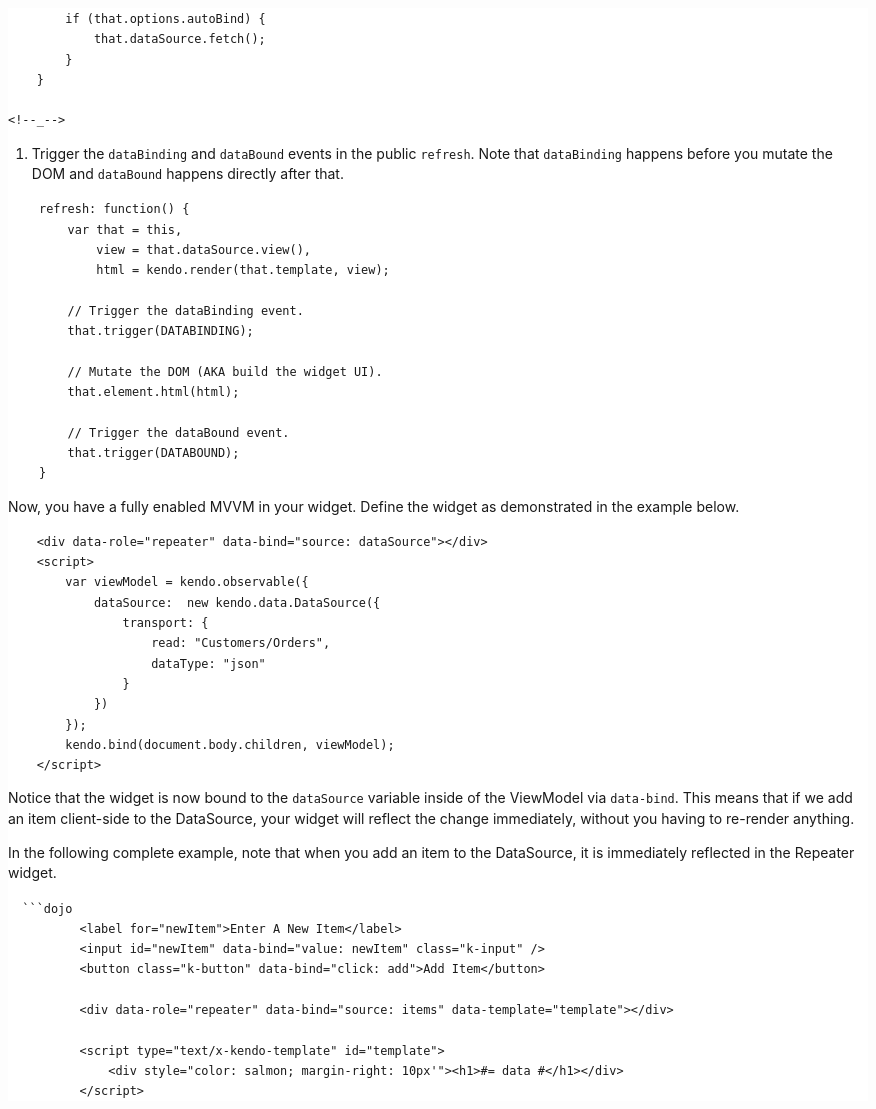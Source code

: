     	    if (that.options.autoBind) {
    	        that.dataSource.fetch();
    	    }
    	}

    <!--_-->


1. Trigger the `dataBinding` and `dataBound` events in the public `refresh`. Note that `dataBinding` happens before you mutate the DOM and `dataBound` happens directly after that.

    	refresh: function() {
    	    var that = this,
    	        view = that.dataSource.view(),
    	        html = kendo.render(that.template, view);

    	    // Trigger the dataBinding event.
    	    that.trigger(DATABINDING);

    	    // Mutate the DOM (AKA build the widget UI).
    	    that.element.html(html);

    	    // Trigger the dataBound event.
    	    that.trigger(DATABOUND);
    	}

  Now, you have a fully enabled MVVM in your widget. Define the widget as demonstrated in the example below.

        <div data-role="repeater" data-bind="source: dataSource"></div>
        <script>
            var viewModel = kendo.observable({
                dataSource:  new kendo.data.DataSource({
                    transport: {
                        read: "Customers/Orders",
                        dataType: "json"
                    }
                })
            });
            kendo.bind(document.body.children, viewModel);
        </script>

  Notice that the widget is now bound to the `dataSource` variable inside of the ViewModel via `data-bind`. This means that if we add an item client-side to the DataSource, your widget will reflect the change immediately, without you having to re-render anything.

  In the following complete example, note that when you add an item to the DataSource, it is immediately reflected in the Repeater widget.

      ```dojo
              <label for="newItem">Enter A New Item</label>
              <input id="newItem" data-bind="value: newItem" class="k-input" />
              <button class="k-button" data-bind="click: add">Add Item</button>

              <div data-role="repeater" data-bind="source: items" data-template="template"></div>

              <script type="text/x-kendo-template" id="template">
                  <div style="color: salmon; margin-right: 10px'"><h1>#= data #</h1></div>
              </script>
